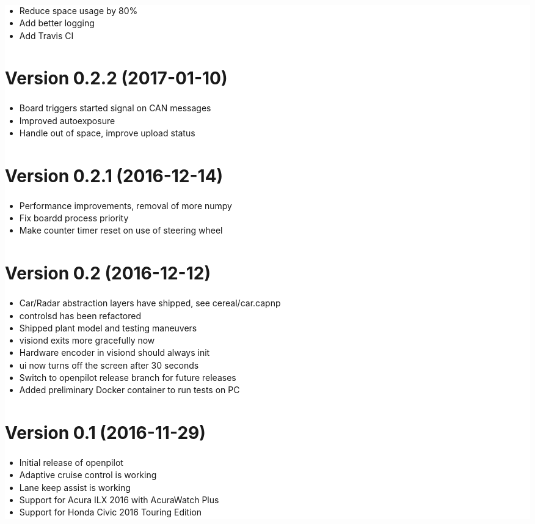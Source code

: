 * Reduce space usage by 80%
* Add better logging
* Add Travis CI

Version 0.2.2  (2017-01-10)
===========================

* Board triggers started signal on CAN messages
* Improved autoexposure
* Handle out of space, improve upload status

Version 0.2.1  (2016-12-14)
===========================

* Performance improvements, removal of more numpy
* Fix boardd process priority
* Make counter timer reset on use of steering wheel

Version 0.2  (2016-12-12)
=========================

* Car/Radar abstraction layers have shipped, see cereal/car.capnp
* controlsd has been refactored
* Shipped plant model and testing maneuvers
* visiond exits more gracefully now
* Hardware encoder in visiond should always init
* ui now turns off the screen after 30 seconds
* Switch to openpilot release branch for future releases
* Added preliminary Docker container to run tests on PC

Version 0.1  (2016-11-29)
=========================

* Initial release of openpilot
* Adaptive cruise control is working
* Lane keep assist is working
* Support for Acura ILX 2016 with AcuraWatch Plus
* Support for Honda Civic 2016 Touring Edition
